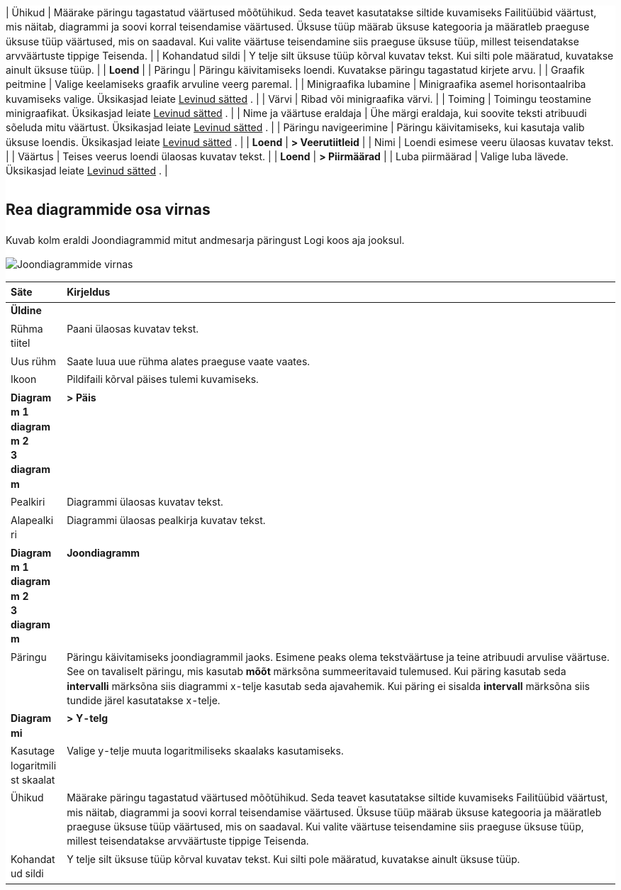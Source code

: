 | Ühikud | Määrake päringu tagastatud väärtused mõõtühikud.  Seda teavet kasutatakse siltide kuvamiseks Failitüübid väärtust, mis näitab, diagrammi ja soovi korral teisendamise väärtused.  Üksuse tüüp määrab üksuse kategooria ja määratleb praeguse üksuse tüüp väärtused, mis on saadaval.  Kui valite väärtuse teisendamine siis praeguse üksuse tüüp, millest teisendatakse arvväärtuste tippige Teisenda. |
| Kohandatud sildi | Y telje silt üksuse tüüp kõrval kuvatav tekst.  Kui silti pole määratud, kuvatakse ainult üksuse tüüp. |
| **Loend** |
| Päringu | Päringu käivitamiseks loendi.  Kuvatakse päringu tagastatud kirjete arvu. |
| Graafik peitmine | Valige keelamiseks graafik arvuline veerg paremal. |
| Minigraafika lubamine | Minigraafika asemel horisontaalriba kuvamiseks valige.  Üksikasjad leiate [Levinud sätted](#sparklines) . |
| Värvi | Ribad või minigraafika värvi. |
| Toiming | Toimingu teostamine minigraafikat.  Üksikasjad leiate [Levinud sätted](#sparklines) . |
| Nime ja väärtuse eraldaja | Ühe märgi eraldaja, kui soovite teksti atribuudi sõeluda mitu väärtust.  Üksikasjad leiate [Levinud sätted](#name-value-separator) . |
| Päringu navigeerimine | Päringu käivitamiseks, kui kasutaja valib üksuse loendis.  Üksikasjad leiate [Levinud sätted](#navigation-query) . |
| **Loend** | **> Veerutiitleid** |
| Nimi | Loendi esimese veeru ülaosas kuvatav tekst. |
| Väärtus | Teises veerus loendi ülaosas kuvatav tekst. |
| **Loend** | **> Piirmäärad** |
| Luba piirmäärad | Valige luba lävede.  Üksikasjad leiate [Levinud sätted](#thresholds) . |

## <a name="stack-of-line-charts-part"></a>Rea diagrammide osa virnas

Kuvab kolm eraldi Joondiagrammid mitut andmesarja päringust Logi koos aja jooksul.

![Joondiagrammide virnas](media/log-analytics-view-designer/view-stack-line-charts.png)

| Säte | Kirjeldus |
|:--|:--|
| **Üldine** |
| Rühma tiitel | Paani ülaosas kuvatav tekst. |
| Uus rühm | Saate luua uue rühma alates praeguse vaate vaates. |
| Ikoon | Pildifaili kõrval päises tulemi kuvamiseks. |
| **Diagramm 1<br>diagramm 2<br>3 diagramm** | **> Päis** |
| Pealkiri | Diagrammi ülaosas kuvatav tekst. |
| Alapealkiri | Diagrammi ülaosas pealkirja kuvatav tekst. |
| **Diagramm 1<br>diagramm 2<br>3 diagramm** | **Joondiagramm** |
| Päringu | Päringu käivitamiseks joondiagrammil jaoks.  Esimene peaks olema tekstväärtuse ja teine atribuudi arvulise väärtuse.  See on tavaliselt päringu, mis kasutab **mõõt** märksõna summeeritavaid tulemused.  Kui päring kasutab seda **intervalli** märksõna siis diagrammi x-telje kasutab seda ajavahemik.  Kui päring ei sisalda **intervall** märksõna siis tundide järel kasutatakse x-telje. |
| **Diagrammi** | **> Y-telg** |
| Kasutage logaritmilist skaalat | Valige y-telje muuta logaritmiliseks skaalaks kasutamiseks. |
| Ühikud | Määrake päringu tagastatud väärtused mõõtühikud.  Seda teavet kasutatakse siltide kuvamiseks Failitüübid väärtust, mis näitab, diagrammi ja soovi korral teisendamise väärtused.  Üksuse tüüp määrab üksuse kategooria ja määratleb praeguse üksuse tüüp väärtused, mis on saadaval.  Kui valite väärtuse teisendamine siis praeguse üksuse tüüp, millest teisendatakse arvväärtuste tippige Teisenda. |
| Kohandatud sildi | Y telje silt üksuse tüüp kõrval kuvatav tekst.  Kui silti pole määratud, kuvatakse ainult üksuse tüüp. |
